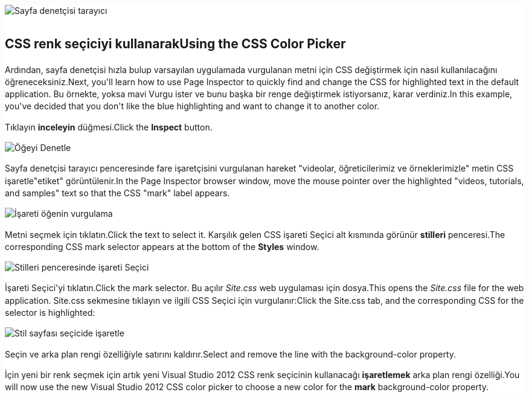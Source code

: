 ![Sayfa denetçisi tarayıcı](using-page-inspector-in-a-visual-studio-11-beta-web-forms-project/_static/image19.png)

<a id="css_color_picker"></a>

## <a name="using-the-css-color-picker"></a><span data-ttu-id="29cfc-218">CSS renk seçiciyi kullanarak</span><span class="sxs-lookup"><span data-stu-id="29cfc-218">Using the CSS Color Picker</span></span>

<span data-ttu-id="29cfc-219">Ardından, sayfa denetçisi hızla bulup varsayılan uygulamada vurgulanan metni için CSS değiştirmek için nasıl kullanılacağını öğreneceksiniz.</span><span class="sxs-lookup"><span data-stu-id="29cfc-219">Next, you'll learn how to use Page Inspector to quickly find and change the CSS for highlighted text in the default application.</span></span> <span data-ttu-id="29cfc-220">Bu örnekte, yoksa mavi Vurgu ister ve bunu başka bir renge değiştirmek istiyorsanız, karar verdiniz.</span><span class="sxs-lookup"><span data-stu-id="29cfc-220">In this example, you've decided that you don't like the blue highlighting and want to change it to another color.</span></span>

<span data-ttu-id="29cfc-221">Tıklayın **inceleyin** düğmesi.</span><span class="sxs-lookup"><span data-stu-id="29cfc-221">Click the **Inspect** button.</span></span>

![Öğeyi Denetle](using-page-inspector-in-a-visual-studio-11-beta-web-forms-project/_static/image20.png)

<span data-ttu-id="29cfc-223">Sayfa denetçisi tarayıcı penceresinde fare işaretçisini vurgulanan hareket "videolar, öğreticilerimiz ve örneklerimizle" metin CSS işaretle"etiket" görüntülenir.</span><span class="sxs-lookup"><span data-stu-id="29cfc-223">In the Page Inspector browser window, move the mouse pointer over the highlighted "videos, tutorials, and samples" text so that the CSS "mark" label appears.</span></span>

![İşareti öğenin vurgulama](using-page-inspector-in-a-visual-studio-11-beta-web-forms-project/_static/image21.png)

<span data-ttu-id="29cfc-225">Metni seçmek için tıklatın.</span><span class="sxs-lookup"><span data-stu-id="29cfc-225">Click the text to select it.</span></span> <span data-ttu-id="29cfc-226">Karşılık gelen CSS işareti Seçici alt kısmında görünür **stilleri** penceresi.</span><span class="sxs-lookup"><span data-stu-id="29cfc-226">The corresponding CSS mark selector appears at the bottom of the **Styles** window.</span></span>

![Stilleri penceresinde işareti Seçici](using-page-inspector-in-a-visual-studio-11-beta-web-forms-project/_static/image22.png)

<span data-ttu-id="29cfc-228">İşareti Seçici'yi tıklatın.</span><span class="sxs-lookup"><span data-stu-id="29cfc-228">Click the mark selector.</span></span> <span data-ttu-id="29cfc-229">Bu açılır *Site.css* web uygulaması için dosya.</span><span class="sxs-lookup"><span data-stu-id="29cfc-229">This opens the *Site.css* file for the web application.</span></span> <span data-ttu-id="29cfc-230">Site.css sekmesine tıklayın ve ilgili CSS Seçici için vurgulanır:</span><span class="sxs-lookup"><span data-stu-id="29cfc-230">Click the Site.css tab, and the corresponding CSS for the selector is highlighted:</span></span>

![Stil sayfası seçicide işaretle](using-page-inspector-in-a-visual-studio-11-beta-web-forms-project/_static/image23.png)

<span data-ttu-id="29cfc-232">Seçin ve arka plan rengi özelliğiyle satırını kaldırır.</span><span class="sxs-lookup"><span data-stu-id="29cfc-232">Select and remove the line with the background-color property.</span></span>

<span data-ttu-id="29cfc-233">İçin yeni bir renk seçmek için artık yeni Visual Studio 2012 CSS renk seçicinin kullanacağı **işaretlemek** arka plan rengi özelliği.</span><span class="sxs-lookup"><span data-stu-id="29cfc-233">You will now use the new Visual Studio 2012 CSS color picker to choose a new color for the **mark** background-color property.</span></span>
